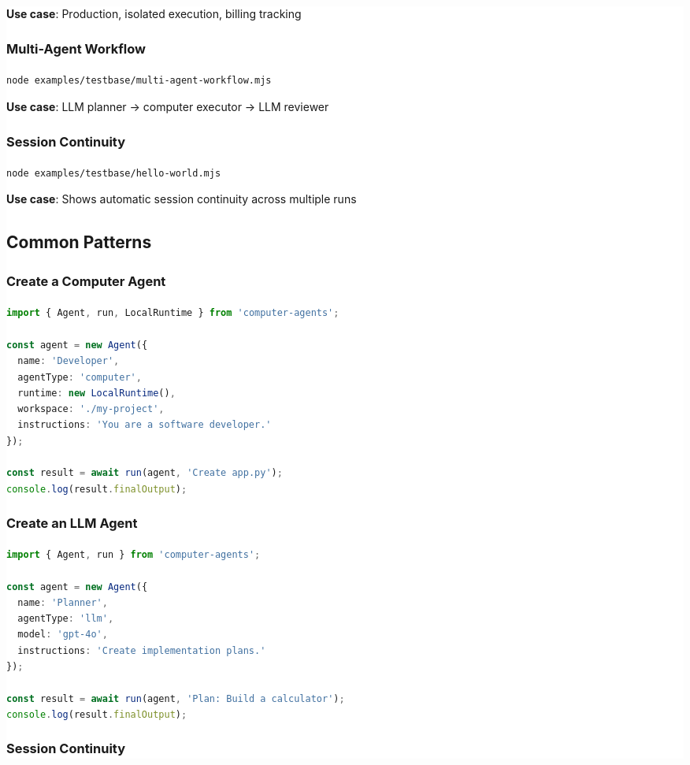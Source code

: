 **Use case**: Production, isolated execution, billing tracking

### Multi-Agent Workflow

```bash
node examples/testbase/multi-agent-workflow.mjs
```

**Use case**: LLM planner → computer executor → LLM reviewer

### Session Continuity

```bash
node examples/testbase/hello-world.mjs
```

**Use case**: Shows automatic session continuity across multiple runs

## Common Patterns

### Create a Computer Agent

```typescript
import { Agent, run, LocalRuntime } from 'computer-agents';

const agent = new Agent({
  name: 'Developer',
  agentType: 'computer',
  runtime: new LocalRuntime(),
  workspace: './my-project',
  instructions: 'You are a software developer.'
});

const result = await run(agent, 'Create app.py');
console.log(result.finalOutput);
```

### Create an LLM Agent

```typescript
import { Agent, run } from 'computer-agents';

const agent = new Agent({
  name: 'Planner',
  agentType: 'llm',
  model: 'gpt-4o',
  instructions: 'Create implementation plans.'
});

const result = await run(agent, 'Plan: Build a calculator');
console.log(result.finalOutput);
```

### Session Continuity
